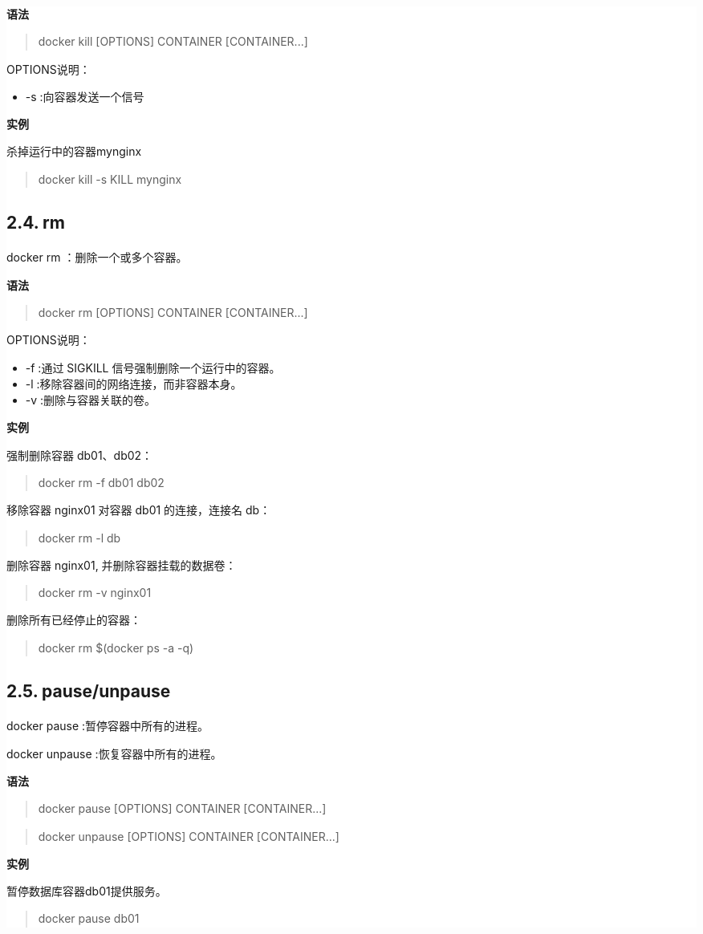 **语法**

> docker kill [OPTIONS] CONTAINER [CONTAINER...]

OPTIONS说明：

- -s :向容器发送一个信号

**实例**

杀掉运行中的容器mynginx

> docker kill -s KILL mynginx




## 2.4. rm

docker rm ：删除一个或多个容器。

**语法**

> docker rm [OPTIONS] CONTAINER [CONTAINER...]

OPTIONS说明：

- -f :通过 SIGKILL 信号强制删除一个运行中的容器。
- -l :移除容器间的网络连接，而非容器本身。
- -v :删除与容器关联的卷。

**实例**

强制删除容器 db01、db02：
> docker rm -f db01 db02

移除容器 nginx01 对容器 db01 的连接，连接名 db：
> docker rm -l db 

删除容器 nginx01, 并删除容器挂载的数据卷：
> docker rm -v nginx01

删除所有已经停止的容器：
> docker rm $(docker ps -a -q)




## 2.5. pause/unpause

docker pause :暂停容器中所有的进程。

docker unpause :恢复容器中所有的进程。

**语法**

> docker pause [OPTIONS] CONTAINER [CONTAINER...]

> docker unpause [OPTIONS] CONTAINER [CONTAINER...]

**实例**

暂停数据库容器db01提供服务。
> docker pause db01
